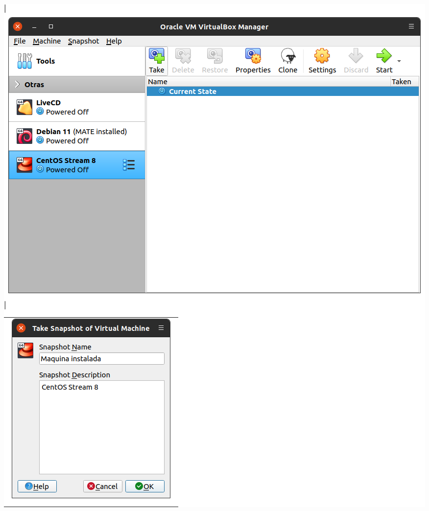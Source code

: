| ![](img/centos-8/virtualbox/centos-031-virtualbox-snapshot-take.png) |

|      |
|:----:|
| ![](img/centos-8/virtualbox/centos-032-virtualbox-snapshot-info.png) |
